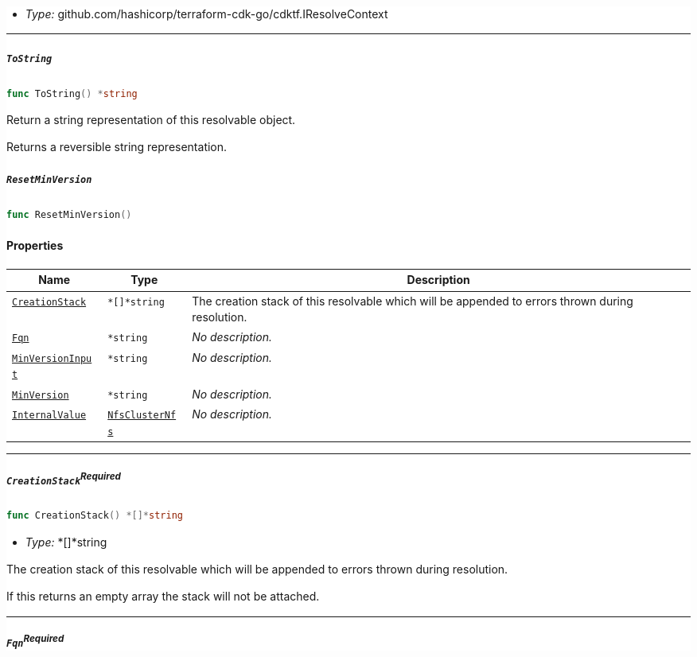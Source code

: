 - *Type:* github.com/hashicorp/terraform-cdk-go/cdktf.IResolveContext

---

##### `ToString` <a name="ToString" id="@cdktf/provider-ionoscloud.nfsCluster.NfsClusterNfsOutputReference.toString"></a>

```go
func ToString() *string
```

Return a string representation of this resolvable object.

Returns a reversible string representation.

##### `ResetMinVersion` <a name="ResetMinVersion" id="@cdktf/provider-ionoscloud.nfsCluster.NfsClusterNfsOutputReference.resetMinVersion"></a>

```go
func ResetMinVersion()
```


#### Properties <a name="Properties" id="Properties"></a>

| **Name** | **Type** | **Description** |
| --- | --- | --- |
| <code><a href="#@cdktf/provider-ionoscloud.nfsCluster.NfsClusterNfsOutputReference.property.creationStack">CreationStack</a></code> | <code>*[]*string</code> | The creation stack of this resolvable which will be appended to errors thrown during resolution. |
| <code><a href="#@cdktf/provider-ionoscloud.nfsCluster.NfsClusterNfsOutputReference.property.fqn">Fqn</a></code> | <code>*string</code> | *No description.* |
| <code><a href="#@cdktf/provider-ionoscloud.nfsCluster.NfsClusterNfsOutputReference.property.minVersionInput">MinVersionInput</a></code> | <code>*string</code> | *No description.* |
| <code><a href="#@cdktf/provider-ionoscloud.nfsCluster.NfsClusterNfsOutputReference.property.minVersion">MinVersion</a></code> | <code>*string</code> | *No description.* |
| <code><a href="#@cdktf/provider-ionoscloud.nfsCluster.NfsClusterNfsOutputReference.property.internalValue">InternalValue</a></code> | <code><a href="#@cdktf/provider-ionoscloud.nfsCluster.NfsClusterNfs">NfsClusterNfs</a></code> | *No description.* |

---

##### `CreationStack`<sup>Required</sup> <a name="CreationStack" id="@cdktf/provider-ionoscloud.nfsCluster.NfsClusterNfsOutputReference.property.creationStack"></a>

```go
func CreationStack() *[]*string
```

- *Type:* *[]*string

The creation stack of this resolvable which will be appended to errors thrown during resolution.

If this returns an empty array the stack will not be attached.

---

##### `Fqn`<sup>Required</sup> <a name="Fqn" id="@cdktf/provider-ionoscloud.nfsCluster.NfsClusterNfsOutputReference.property.fqn"></a>
